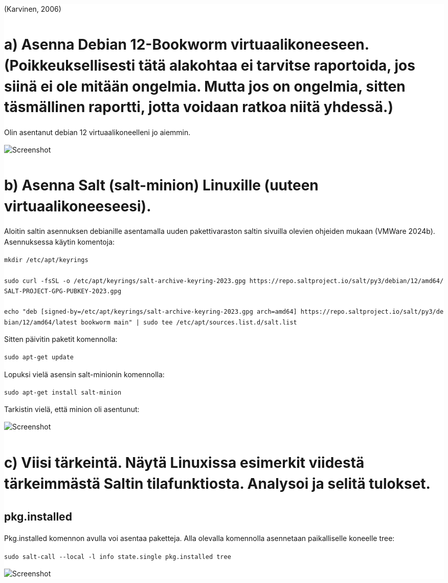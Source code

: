 (Karvinen, 2006)

# a) Asenna Debian 12-Bookworm virtuaalikoneeseen. (Poikkeuksellisesti tätä alakohtaa ei tarvitse raportoida, jos siinä ei ole mitään ongelmia. Mutta jos on ongelmia, sitten täsmällinen raportti, jotta voidaan ratkoa niitä yhdessä.)

Olin asentanut debian 12 virtuaalikoneelleni jo aiemmin.

![Screenshot](https://github.com/user-attachments/assets/aef22745-fb61-4cf9-8b53-d4b9017cbbbb)

# b) Asenna Salt (salt-minion) Linuxille (uuteen virtuaalikoneeseesi).

Aloitin saltin asennuksen debianille asentamalla uuden pakettivaraston saltin sivuilla olevien ohjeiden mukaan (VMWare 2024b). Asennuksessa käytin komentoja:

    mkdir /etc/apt/keyrings

    sudo curl -fsSL -o /etc/apt/keyrings/salt-archive-keyring-2023.gpg https://repo.saltproject.io/salt/py3/debian/12/amd64/SALT-PROJECT-GPG-PUBKEY-2023.gpg
    
    echo "deb [signed-by=/etc/apt/keyrings/salt-archive-keyring-2023.gpg arch=amd64] https://repo.saltproject.io/salt/py3/debian/12/amd64/latest bookworm main" | sudo tee /etc/apt/sources.list.d/salt.list

Sitten päivitin paketit komennolla:

    sudo apt-get update

Lopuksi vielä asensin salt-minionin komennolla:

    sudo apt-get install salt-minion

Tarkistin vielä, että minion oli asentunut:

![Screenshot](https://github.com/user-attachments/assets/971b1a1e-9c32-40fc-8edb-3c3e946e0580)



# c) Viisi tärkeintä. Näytä Linuxissa esimerkit viidestä tärkeimmästä Saltin tilafunktiosta. Analysoi ja selitä tulokset.

## pkg.installed

Pkg.installed komennon avulla voi asentaa paketteja. Alla olevalla komennolla asennetaan paikalliselle koneelle tree:

    sudo salt-call --local -l info state.single pkg.installed tree

![Screenshot](https://github.com/user-attachments/assets/278f79ee-6382-4f5b-90a7-f47055756e38)
